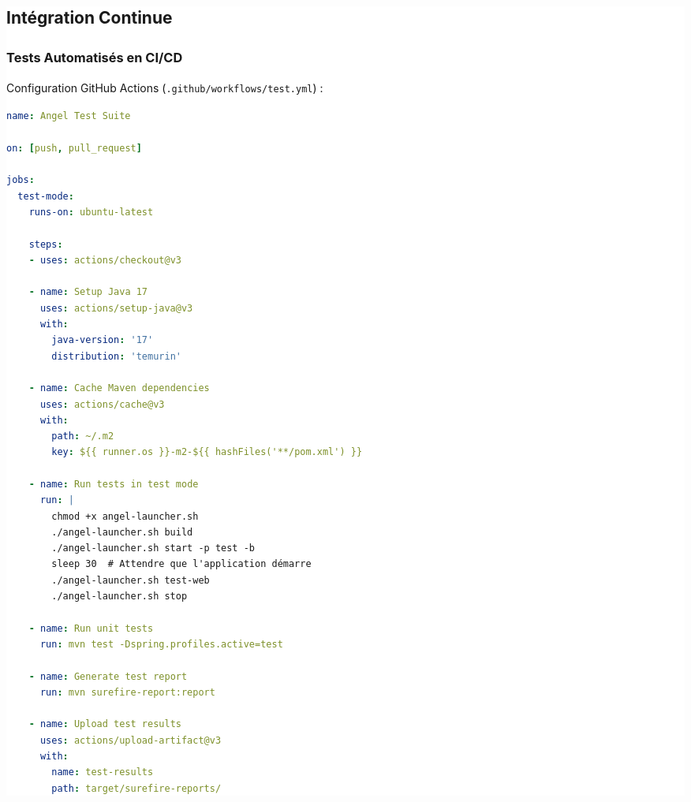 ## Intégration Continue

### Tests Automatisés en CI/CD

Configuration GitHub Actions (`.github/workflows/test.yml`) :

```yaml
name: Angel Test Suite

on: [push, pull_request]

jobs:
  test-mode:
    runs-on: ubuntu-latest
    
    steps:
    - uses: actions/checkout@v3
    
    - name: Setup Java 17
      uses: actions/setup-java@v3
      with:
        java-version: '17'
        distribution: 'temurin'
    
    - name: Cache Maven dependencies
      uses: actions/cache@v3
      with:
        path: ~/.m2
        key: ${{ runner.os }}-m2-${{ hashFiles('**/pom.xml') }}
    
    - name: Run tests in test mode
      run: |
        chmod +x angel-launcher.sh
        ./angel-launcher.sh build
        ./angel-launcher.sh start -p test -b
        sleep 30  # Attendre que l'application démarre
        ./angel-launcher.sh test-web
        ./angel-launcher.sh stop
    
    - name: Run unit tests
      run: mvn test -Dspring.profiles.active=test
    
    - name: Generate test report
      run: mvn surefire-report:report
    
    - name: Upload test results
      uses: actions/upload-artifact@v3
      with:
        name: test-results
        path: target/surefire-reports/
```
